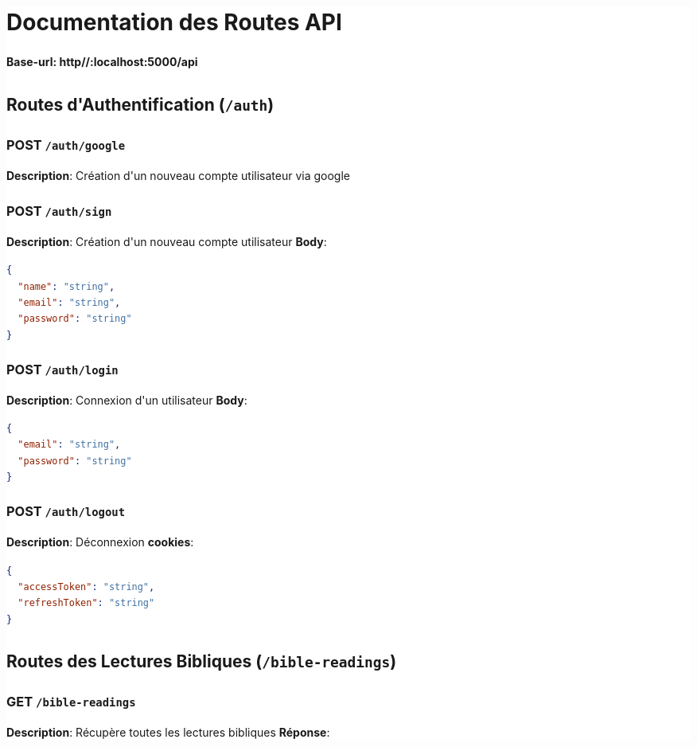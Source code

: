 # Documentation des Routes API

**Base-url: http//:localhost:5000/api**

## Routes d'Authentification (`/auth`)

### POST `/auth/google`

**Description**: Création d'un nouveau compte utilisateur via google

### POST `/auth/sign`

**Description**: Création d'un nouveau compte utilisateur
**Body**:

```json
{
  "name": "string",
  "email": "string",
  "password": "string"
}
```

### POST `/auth/login`

**Description**: Connexion d'un utilisateur
**Body**:

```json
{
  "email": "string",
  "password": "string"
}
```

### POST `/auth/logout`

**Description**: Déconnexion
**cookies**:

```json
{
  "accessToken": "string",
  "refreshToken": "string"
}
```

## Routes des Lectures Bibliques (`/bible-readings`)

### GET `/bible-readings`

**Description**: Récupère toutes les lectures bibliques
**Réponse**:
